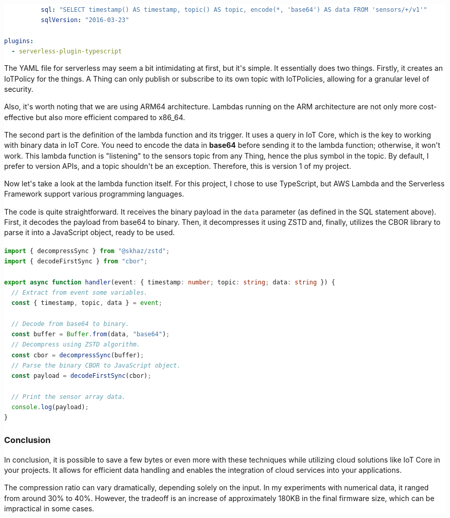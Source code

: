 ```yaml
          sql: "SELECT timestamp() AS timestamp, topic() AS topic, encode(*, 'base64') AS data FROM 'sensors/+/v1'"
          sqlVersion: "2016-03-23"

plugins:
  - serverless-plugin-typescript
```

The YAML file for serverless may seem a bit intimidating at first, but it's simple. It essentially does two things. Firstly, it creates an IoTPolicy for the things. A Thing can only publish or subscribe to its own topic with IoTPolicies, allowing for a granular level of security.

Also, it's worth noting that we are using ARM64 architecture. Lambdas running on the ARM architecture are not only more cost-effective but also more efficient compared to x86_64.

The second part is the definition of the lambda function and its trigger. It uses a query in IoT Core, which is the key to working with binary data in IoT Core. You need to encode the data in **base64** before sending it to the lambda function; otherwise, it won't work. This lambda function is "listening" to the sensors topic from any Thing, hence the plus symbol in the topic. By default, I prefer to version APIs, and a topic shouldn't be an exception. Therefore, this is version 1 of my project.

Now let's take a look at the lambda function itself. For this project, I chose to use TypeScript, but AWS Lambda and the Serverless Framework support various programming languages.

The code is quite straightforward. It receives the binary payload in the `data` parameter (as defined in the SQL statement above). First, it decodes the payload from base64 to binary. Then, it decompresses it using ZSTD and, finally, utilizes the CBOR library to parse it into a JavaScript object, ready to be used.

```typescript
import { decompressSync } from "@skhaz/zstd";
import { decodeFirstSync } from "cbor";

export async function handler(event: { timestamp: number; topic: string; data: string }) {
  // Extract from event some variables.
  const { timestamp, topic, data } = event;

  // Decode from base64 to binary.
  const buffer = Buffer.from(data, "base64");
  // Decompress using ZSTD algorithm.
  const cbor = decompressSync(buffer);
  // Parse the binary CBOR to JavaScript object.
  const payload = decodeFirstSync(cbor);

  // Print the sensor array data.
  console.log(payload);
}
```

### Conclusion

In conclusion, it is possible to save a few bytes or even more with these techniques while utilizing cloud solutions like IoT Core in your projects. It allows for efficient data handling and enables the integration of cloud services into your applications.

The compression ratio can vary dramatically, depending solely on the input. In my experiments with numerical data, it ranged from around 30% to 40%. However, the tradeoff is an increase of approximately 180KB in the final firmware size, which can be impractical in some cases.
